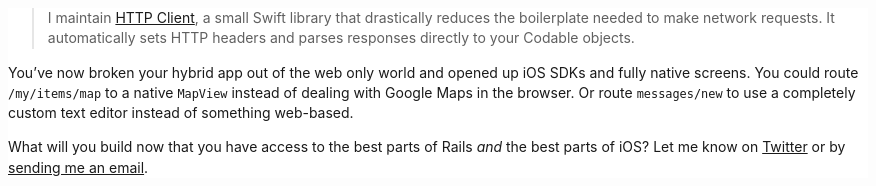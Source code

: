 > I maintain [HTTP Client](https://github.com/joemasilotti/HTTP-Client), a small Swift library that drastically reduces the boilerplate needed to make network requests. It automatically sets HTTP headers and parses responses directly to your Codable objects.

You’ve now broken your hybrid app out of the web only world and opened up iOS SDKs and fully native screens. You could route `/my/items/map` to a native `MapView` instead of dealing with Google Maps in the browser. Or route `messages/new` to use a completely custom text editor instead of something web-based.

What will you build now that you have access to the best parts of Rails _and_ the best parts of iOS? Let me know on [Twitter](https://twitter.com/joemasilotti) or by [sending me an email](mailto:joe@masilotti.com).
